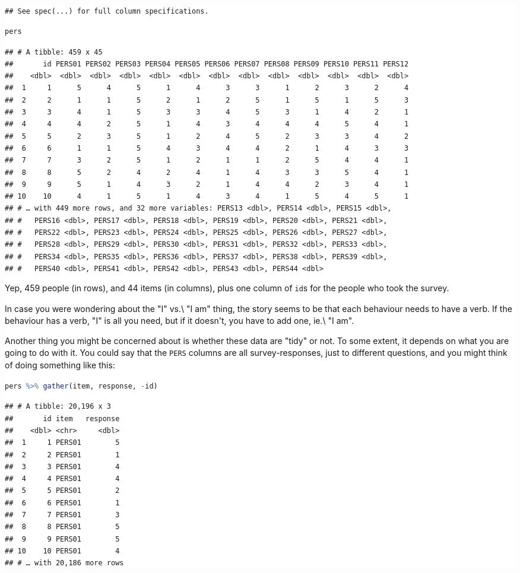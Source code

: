 ```
## See spec(...) for full column specifications.
```

```r
pers
```

```
## # A tibble: 459 x 45
##       id PERS01 PERS02 PERS03 PERS04 PERS05 PERS06 PERS07 PERS08 PERS09 PERS10 PERS11 PERS12
##    <dbl>  <dbl>  <dbl>  <dbl>  <dbl>  <dbl>  <dbl>  <dbl>  <dbl>  <dbl>  <dbl>  <dbl>  <dbl>
##  1     1      5      4      5      1      4      3      3      1      2      3      2      4
##  2     2      1      1      5      2      1      2      5      1      5      1      5      3
##  3     3      4      1      5      3      3      4      5      3      1      4      2      1
##  4     4      4      2      5      1      4      3      4      4      4      5      4      1
##  5     5      2      3      5      1      2      4      5      2      3      3      4      2
##  6     6      1      1      5      4      3      4      4      2      1      4      3      3
##  7     7      3      2      5      1      2      1      1      2      5      4      4      1
##  8     8      5      2      4      2      4      1      4      3      3      5      4      1
##  9     9      5      1      4      3      2      1      4      4      2      3      4      1
## 10    10      4      1      5      1      4      3      4      1      5      4      5      1
## # … with 449 more rows, and 32 more variables: PERS13 <dbl>, PERS14 <dbl>, PERS15 <dbl>,
## #   PERS16 <dbl>, PERS17 <dbl>, PERS18 <dbl>, PERS19 <dbl>, PERS20 <dbl>, PERS21 <dbl>,
## #   PERS22 <dbl>, PERS23 <dbl>, PERS24 <dbl>, PERS25 <dbl>, PERS26 <dbl>, PERS27 <dbl>,
## #   PERS28 <dbl>, PERS29 <dbl>, PERS30 <dbl>, PERS31 <dbl>, PERS32 <dbl>, PERS33 <dbl>,
## #   PERS34 <dbl>, PERS35 <dbl>, PERS36 <dbl>, PERS37 <dbl>, PERS38 <dbl>, PERS39 <dbl>,
## #   PERS40 <dbl>, PERS41 <dbl>, PERS42 <dbl>, PERS43 <dbl>, PERS44 <dbl>
```

       

Yep, 459 people (in rows), and 44 items (in columns), plus one column
of `id`s for the people who took the survey.

In case you were wondering about the "I" vs.\ "I am" thing, the
story seems to be that each behaviour needs to have a verb. If the
behaviour has a verb, "I" is all you need, but if it doesn't, you
have to add one, ie.\ "I am". 

Another thing you might be concerned about is whether these data are
"tidy" or not. To some extent, it depends on what you are going to
do with it. You could say that the `PERS` columns are all
survey-responses, just to different questions, and you might think of
doing something like this:


```r
pers %>% gather(item, response, -id)
```

```
## # A tibble: 20,196 x 3
##       id item   response
##    <dbl> <chr>     <dbl>
##  1     1 PERS01        5
##  2     2 PERS01        1
##  3     3 PERS01        4
##  4     4 PERS01        4
##  5     5 PERS01        2
##  6     6 PERS01        1
##  7     7 PERS01        3
##  8     8 PERS01        5
##  9     9 PERS01        5
## 10    10 PERS01        4
## # … with 20,186 more rows
```
